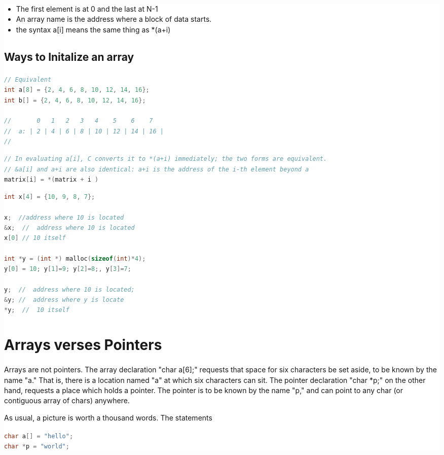  *  The first element is at 0 and the last at N-1
  *  An array name is the address where a block of data starts. 
  *  the syntax a[i] means the same thing as *(a+i)


## Ways to Initalize an array

```c
// Equivalent
int a[8] = {2, 4, 6, 8, 10, 12, 14, 16};
int b[] = {2, 4, 6, 8, 10, 12, 14, 16};

//       0   1   2   3   4    5    6    7
//  a: | 2 | 4 | 6 | 8 | 10 | 12 | 14 | 16 |
//

```

```c
// In evaluating a[i], C converts it to *(a+i) immediately; the two forms are equivalent. 
// &a[i] and a+i are also identical: a+i is the address of the i-th element beyond a
matrix[i] = *(matrix + i )
```


```c
int x[4] = {10, 9, 8, 7};

x;  //address where 10 is located
&x;  //  address where 10 is located
x[0] // 10 itself

int *y = (int *) malloc(sizeof(int)*4);
y[0] = 10; y[1]=9; y[2]=8;, y[3]=7;

y;  //  address where 10 is located;
&y; //  address where y is locate
*y;  //  10 itself

```


# Arrays verses Pointers 

Arrays are not pointers.  The array declaration "char a[6];" requests that space for six characters be set aside, to be known by the name "a."  That is, there is a location named "a" at which six characters can sit. The pointer declaration "char *p;" on the other hand, requests a place which holds a pointer.  The pointer is to be known by the name "p," and can point to any char (or contiguous array of chars) anywhere.

As usual, a picture is worth a thousand words.  The statements

```c
char a[] = "hello";
char *p = "world";
```
